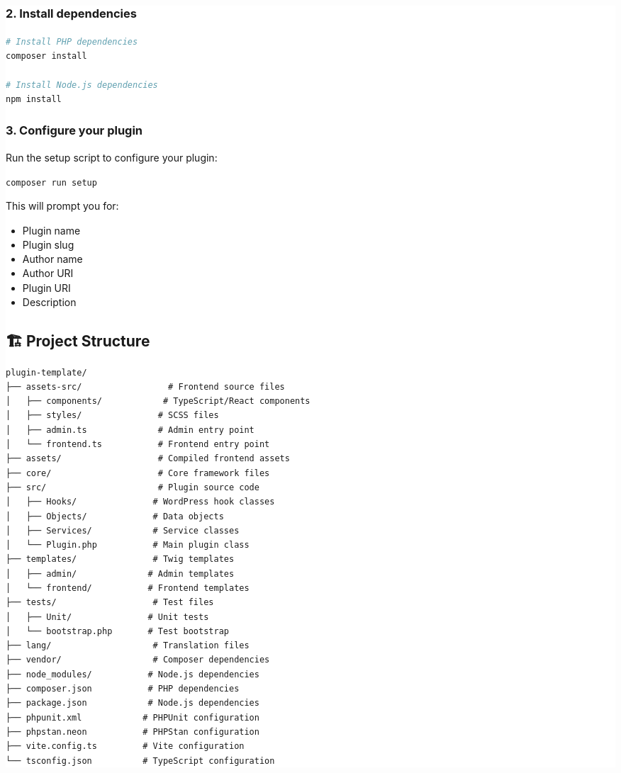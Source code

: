 ### 2. Install dependencies

```bash
# Install PHP dependencies
composer install

# Install Node.js dependencies
npm install
```

### 3. Configure your plugin

Run the setup script to configure your plugin:

```bash
composer run setup
```

This will prompt you for:
- Plugin name
- Plugin slug
- Author name
- Author URI
- Plugin URI
- Description

## 🏗️ Project Structure

```
plugin-template/
├── assets-src/                 # Frontend source files
│   ├── components/            # TypeScript/React components
│   ├── styles/               # SCSS files
│   ├── admin.ts              # Admin entry point
│   └── frontend.ts           # Frontend entry point
├── assets/                   # Compiled frontend assets
├── core/                     # Core framework files
├── src/                      # Plugin source code
│   ├── Hooks/               # WordPress hook classes
│   ├── Objects/             # Data objects
│   ├── Services/            # Service classes
│   └── Plugin.php           # Main plugin class
├── templates/               # Twig templates
│   ├── admin/              # Admin templates
│   └── frontend/           # Frontend templates
├── tests/                   # Test files
│   ├── Unit/               # Unit tests
│   └── bootstrap.php       # Test bootstrap
├── lang/                    # Translation files
├── vendor/                  # Composer dependencies
├── node_modules/           # Node.js dependencies
├── composer.json           # PHP dependencies
├── package.json            # Node.js dependencies
├── phpunit.xml            # PHPUnit configuration
├── phpstan.neon           # PHPStan configuration
├── vite.config.ts         # Vite configuration
└── tsconfig.json          # TypeScript configuration
```
